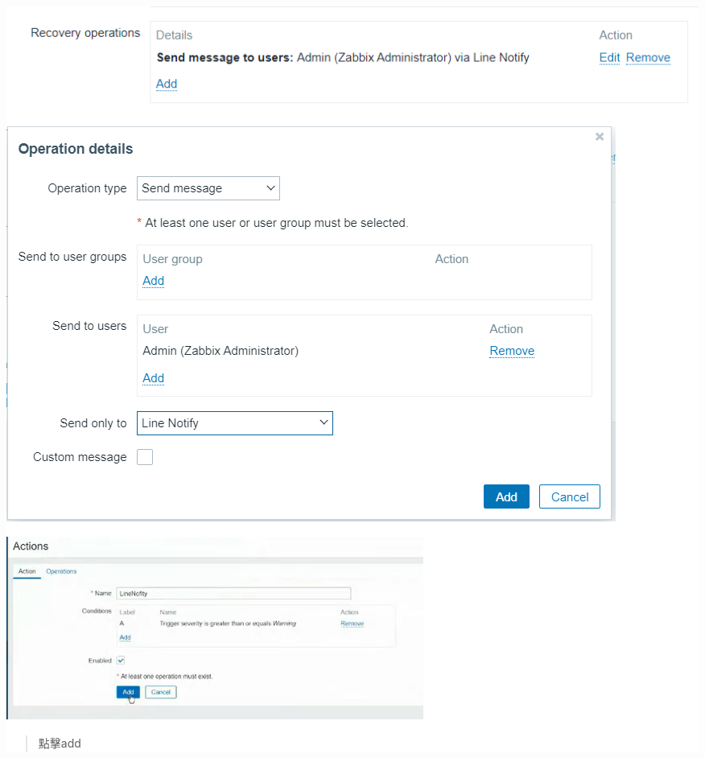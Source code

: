 ![picture 57](../../images/c303676b30e023cdc8f4bde7820595bd7a8a0ac5f57e2eedb001aed16496cf2b.png)  

![picture 56](../../images/f624e1f06c58227038e0b1b2a9722493ef33b1c7e9f4d6dd6aabaeccc7a0d0dc.png)  



![picture 26](../../images/de89380636b97a7529356f74d6233bd24a7e3871b27c2e8797c9f96526e952f4.png)  
> 點擊add
